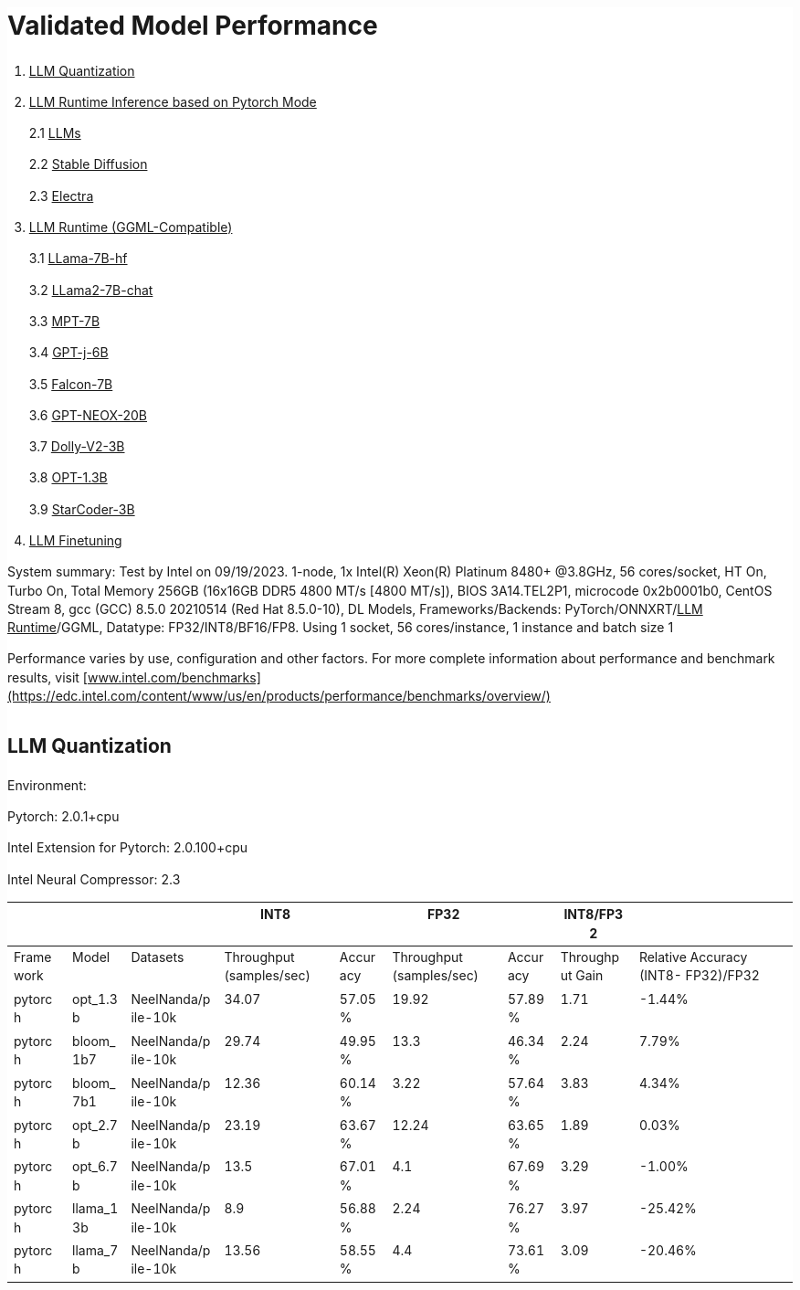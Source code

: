 Validated Model Performance
============
1. [LLM Quantization](#llm-quantization)

2. [LLM Runtime Inference based on Pytorch Mode](#llm-runtime-inference-based-on-pytorch-mode)

    2.1 [LLMs](#llms)

    2.2 [Stable Diffusion](#stable-diffusion)

    2.3 [Electra](#electra)

3. [LLM Runtime (GGML-Compatible)](#llm-runtime-GGML-compatible)

    3.1 [LLama-7B-hf](#llama-7b-hf)

    3.2 [LLama2-7B-chat](#llama2-7b-chat)

    3.3 [MPT-7B](#mpt-7b)

    3.4 [GPT-j-6B](#gpt-j-6b)

    3.5 [Falcon-7B](#falcon-7b)

    3.6 [GPT-NEOX-20B](#gpt-neox-20b)

    3.7 [Dolly-V2-3B](#dolly-v2-3b)

    3.8 [OPT-1.3B](#opt-13b)

    3.9 [StarCoder-3B](#starcoder-3b)

4. [LLM Finetuning](#llm-finetuning)


System summary: Test by Intel on 09/19/2023. 1-node, 1x Intel(R) Xeon(R) Platinum 8480+ @3.8GHz, 56 cores/socket, HT On, Turbo On, Total Memory 256GB (16x16GB DDR5 4800 MT/s [4800 MT/s]), BIOS 3A14.TEL2P1, microcode 0x2b0001b0,
CentOS Stream 8, gcc (GCC) 8.5.0 20210514 (Red Hat 8.5.0-10), DL Models, Frameworks/Backends: PyTorch/ONNXRT/[LLM Runtime](../intel_extension_for_transformers/llm/runtime/)/GGML, Datatype: FP32/INT8/BF16/FP8.
Using 1 socket, 56 cores/instance, 1 instance and batch size 1

Performance varies by use, configuration and other factors.
For more complete information about performance and benchmark results, visit [www.intel.com/benchmarks](https://edc.intel.com/content/www/us/en/products/performance/benchmarks/overview/)

## LLM Quantization
Environment:

Pytorch: 2.0.1+cpu

Intel Extension for Pytorch: 2.0.100+cpu

Intel Neural Compressor: 2.3


|           |            |           | INT8        |           | FP32        |          |  INT8/FP32      |             |
| --------- | ---------- | ----------| ----------- | --------- | ----------- | -------- | --------------- | ----------- |
| Framework | Model      | Datasets  | Throughput (samples/sec) | Accuracy | Throughput (samples/sec) | Accuracy | Throughput Gain | Relative Accuracy (INT8- FP32)/FP32 |
| pytorch   | opt_1.3b      | NeelNanda/pile-10k | 34.07                    | 57.05%            | 19.92                    | 57.89% | 1.71 | \-1.44% |
| pytorch   | bloom_1b7     | NeelNanda/pile-10k | 29.74                    | 49.95%            | 13.3                     | 46.34% | 2.24 | 7.79% |
| pytorch   | bloom_7b1     | NeelNanda/pile-10k | 12.36                    | 60.14%            | 3.22                     | 57.64% | 3.83 | 4.34% |
| pytorch   | opt_2.7b      | NeelNanda/pile-10k | 23.19                    | 63.67%            | 12.24                    | 63.65% | 1.89 | 0.03% |
| pytorch   | opt_6.7b      | NeelNanda/pile-10k | 13.5                     | 67.01%            | 4.1                      | 67.69% | 3.29 | \-1.00% |
| pytorch   | llama_13b     | NeelNanda/pile-10k | 8.9                      | 56.88%            | 2.24                     | 76.27% | 3.97 | \-25.42% |
| pytorch   | llama_7b      | NeelNanda/pile-10k | 13.56                    | 58.55%            | 4.4                      | 73.61% | 3.09 | \-20.46% |